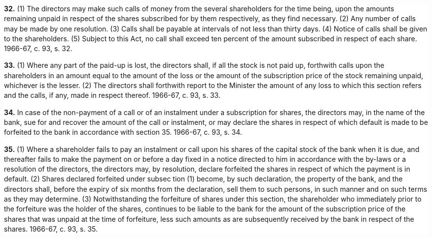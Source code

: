 **32.** (1) The directors may make such calls
of money from the several shareholders for
the time being, upon the amounts remaining
unpaid in respect of the shares subscribed for
by them respectively, as they find necessary.
(2) Any number of calls may be made by
one resolution.
(3) Calls shall be payable at intervals of
not less than thirty days.
(4) Notice of calls shall be given to the
shareholders.
(5) Subject to this Act, no call shall exceed
ten percent of the amount subscribed in
respect of each share. 1966-67, c. 93, s. 32.

**33.** (1) Where any part of the paid-up
is lost, the directors shall, if all the
stock is not paid up, forthwith
calls upon the shareholders in an
amount equal to the amount of the loss or
the amount of the subscription price of the
stock remaining unpaid, whichever is the
lesser.
(2) The directors shall forthwith report to
the Minister the amount of any loss to which
this section refers and the calls, if any, made
in respect thereof. 1966-67, c. 93, s. 33.

**34.** In case of the non-payment of a call or
of an instalment under a subscription for
shares, the directors may, in the name of the
bank, sue for and recover the amount of the
call or instalment, or may declare the shares
in respect of which default is made to be
forfeited to the bank in accordance with
section 35. 1966-67, c. 93, s. 34.

**35.** (1) Where a shareholder fails to pay
an instalment or call upon his shares of the
capital stock of the bank when it is due, and
thereafter fails to make the payment on or
before a day fixed in a notice directed to him
in accordance with the by-laws or a resolution
of the directors, the directors may, by
resolution, declare forfeited the shares in
respect of which the payment is in default.
(2) Shares declared forfeited under subsec
tion (1) become, by such declaration, the
property of the bank, and the directors shall,
before the expiry of six months from the
declaration, sell them to such persons, in such
manner and on such terms as they may
determine.
(3) Notwithstanding the forfeiture of shares
under this section, the shareholder who
immediately prior to the forfeiture was the
holder of the shares, continues to be liable to
the bank for the amount of the subscription
price of the shares that was unpaid at the
time of forfeiture, less such amounts as are
subsequently received by the bank in respect
of the shares. 1966-67, c. 93, s. 35.
